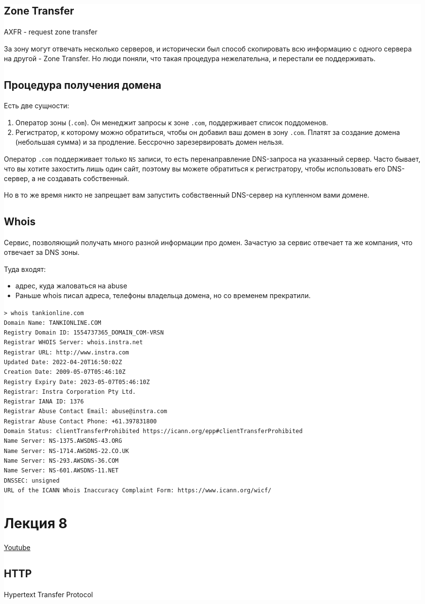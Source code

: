 ## Zone Transfer
AXFR - request zone transfer

За зону могут отвечать несколько серверов, и исторически был способ скопировать всю информацию с одного сервера на другой - Zone Transfer. Но люди поняли, что такая процедура нежелательна, и перестали ее поддерживать.

## Процедура получения домена
Есть две сущности:
1. Оператор зоны (`.com`). Он менеджит запросы к зоне `.com`, поддерживает список поддоменов.
2. Регистратор, к которому можно обратиться, чтобы он добавил ваш домен в зону `.com`. Платят за создание домена (небольшая сумма) и за продление. Бессрочно зарезервировать домен нельзя.

Оператор `.com` поддерживает только `NS` записи, то есть перенаправление DNS-запроса на указанный сервер. Часто бывает, что вы хотите захостить лишь один сайт, поэтому вы можете обратиться к регистратору, чтобы использовать его DNS-сервер, а не создавать собственный.

Но в то же время никто не запрещает вам запустить собвственный DNS-сервер на купленном вами домене.

## Whois
Сервис, позволяющий получать много разной информации про домен. Зачастую за сервис отвечает та же компания, что отвечает за DNS зоны.

Туда входят:
- адрес, куда жаловаться на abuse
- Раньше whois писал адреса, телефоны владельца домена, но со временем прекратили.
```
> whois tankionline.com
Domain Name: TANKIONLINE.COM
Registry Domain ID: 1554737365_DOMAIN_COM-VRSN
Registrar WHOIS Server: whois.instra.net
Registrar URL: http://www.instra.com
Updated Date: 2022-04-20T16:50:02Z
Creation Date: 2009-05-07T05:46:10Z
Registry Expiry Date: 2023-05-07T05:46:10Z
Registrar: Instra Corporation Pty Ltd.
Registrar IANA ID: 1376
Registrar Abuse Contact Email: abuse@instra.com
Registrar Abuse Contact Phone: +61.397831800
Domain Status: clientTransferProhibited https://icann.org/epp#clientTransferProhibited
Name Server: NS-1375.AWSDNS-43.ORG
Name Server: NS-1714.AWSDNS-22.CO.UK
Name Server: NS-293.AWSDNS-36.COM
Name Server: NS-601.AWSDNS-11.NET
DNSSEC: unsigned
URL of the ICANN Whois Inaccuracy Complaint Form: https://www.icann.org/wicf/
```

# Лекция 8
[Youtube](https://youtu.be/Ne8kelcqh8o)
## HTTP
Hypertext Transfer Protocol
